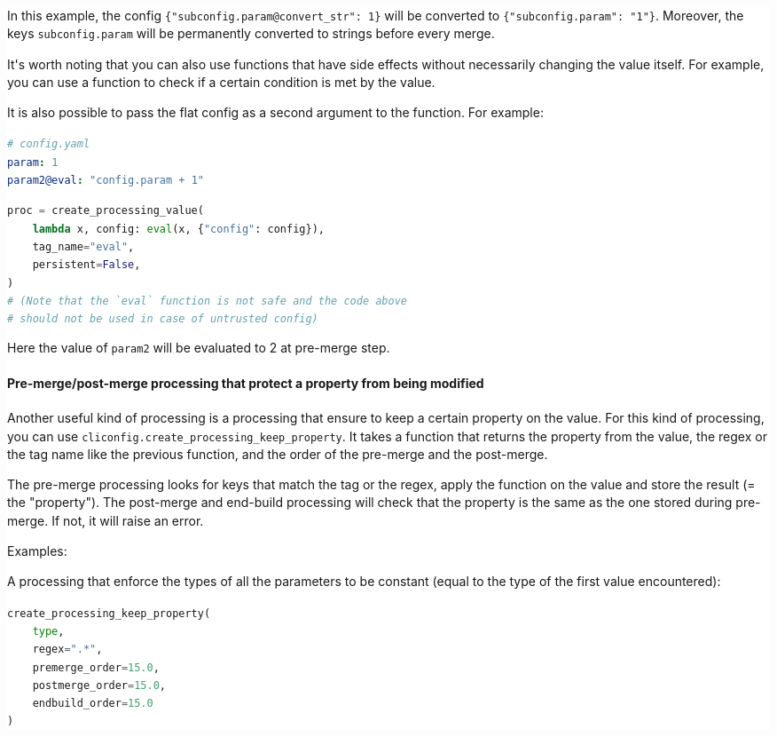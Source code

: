 In this example, the config `{"subconfig.param@convert_str": 1}` will
be converted to `{"subconfig.param": "1"}`. Moreover, the keys `subconfig.param`
will be permanently converted to strings before every merge.

It's worth noting that you can also use functions that have side effects without
necessarily changing the value itself. For example, you can use a function to
check if a certain condition is met by the value.

It is also possible to pass the flat config as a second argument to the function.
For example:

```yaml
# config.yaml
param: 1
param2@eval: "config.param + 1"
```

```python
proc = create_processing_value(
    lambda x, config: eval(x, {"config": config}),
    tag_name="eval",
    persistent=False,
)
# (Note that the `eval` function is not safe and the code above
# should not be used in case of untrusted config)
```

Here the value of `param2` will be evaluated to 2 at pre-merge step.

#### Pre-merge/post-merge processing that protect a property from being modified

Another useful kind of processing is a processing that ensure to keep a certain
property on the value. For this kind of processing, you can use
`cliconfig.create_processing_keep_property`. It takes a function that returns
the property from the value, the regex or the tag name like the previous function,
and the order of the pre-merge and the post-merge.

The pre-merge processing looks for keys that match the tag or the regex, apply
the function on the value and store the result (= the "property").
The post-merge and end-build processing will check that the property is the same as
the one stored during pre-merge. If not, it will raise an error.

Examples:

A processing that enforce the types of all the parameters to be constant
(equal to the type of the first value encountered):

```python
create_processing_keep_property(
    type,
    regex=".*",
    premerge_order=15.0,
    postmerge_order=15.0,
    endbuild_order=15.0
)
```

